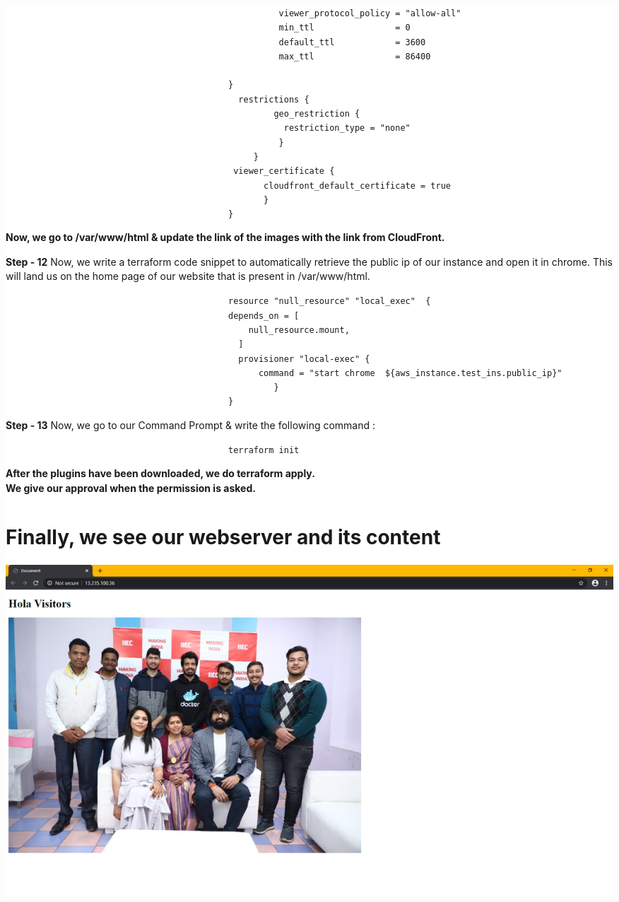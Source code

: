                                                           viewer_protocol_policy = "allow-all"
                                                          min_ttl                = 0
                                                          default_ttl            = 3600
                                                          max_ttl                = 86400

                                                }
                                                  restrictions {
                                                         geo_restriction {
                                                           restriction_type = "none"
                                                          }
                                                     }
                                                 viewer_certificate {
                                                       cloudfront_default_certificate = true
                                                       }
                                                }
                                                
**Now, we go to /var/www/html & update the link of the images with the link from CloudFront.**

**Step - 12** Now, we write a terraform code snippet to automatically retrieve the public ip of our instance and open it in chrome. This will land us on the home page of our website that is present in /var/www/html.

                                                resource "null_resource" "local_exec"  {
                                                depends_on = [
                                                    null_resource.mount,
                                                  ]
                                                  provisioner "local-exec" {
                                                      command = "start chrome  ${aws_instance.test_ins.public_ip}"
                                                         }
                                                }
**Step - 13** Now, we go to our Command Prompt & write the following command :

                                                terraform init
                                               
**After the plugins have been downloaded, we do terraform apply.**                                                
**We give our approval when the permission is asked.**


# Finally, we see our webserver and its content


![](/Output.png)
